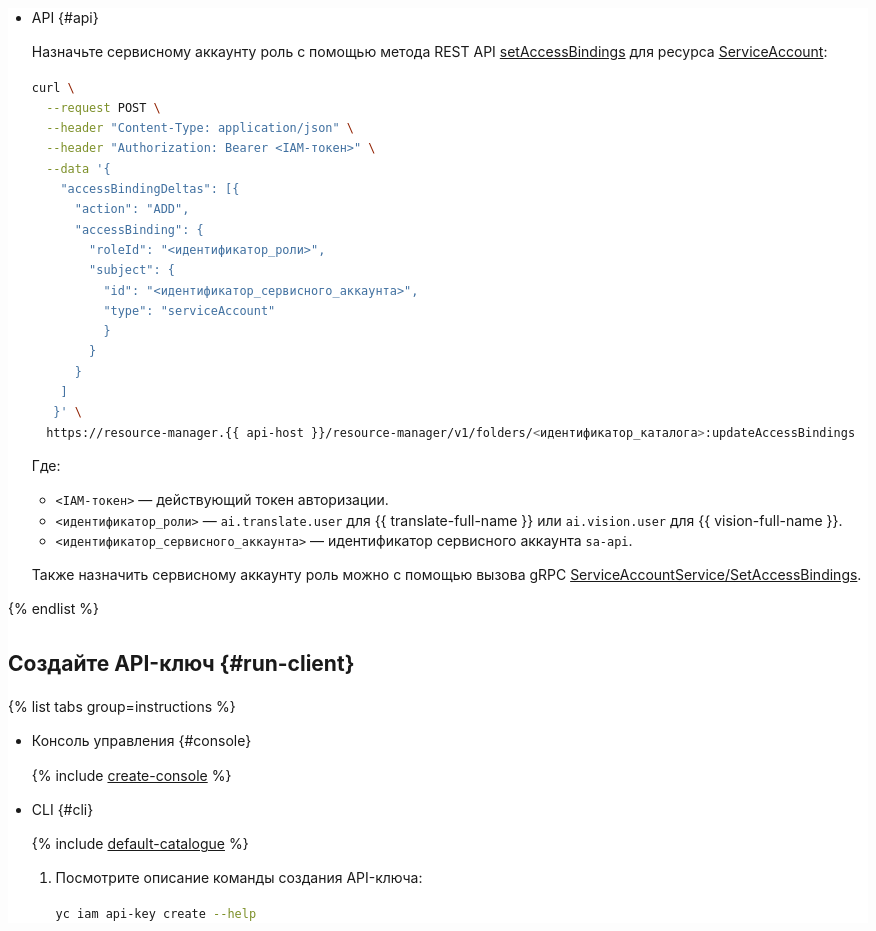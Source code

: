- API {#api}

   Назначьте сервисному аккаунту роль с помощью метода REST API [setAccessBindings](../iam/api-ref/ServiceAccount/setAccessBindings.md) для ресурса [ServiceAccount](../iam/api-ref/ServiceAccount/index.md):

   ```bash
   curl \
     --request POST \
     --header "Content-Type: application/json" \
     --header "Authorization: Bearer <IAM-токен>" \
     --data '{
       "accessBindingDeltas": [{
         "action": "ADD",
         "accessBinding": {
           "roleId": "<идентификатор_роли>",
           "subject": {
             "id": "<идентификатор_сервисного_аккаунта>",
             "type": "serviceAccount"
             }
           }
         }
       ]
      }' \
     https://resource-manager.{{ api-host }}/resource-manager/v1/folders/<идентификатор_каталога>:updateAccessBindings
   ```

   Где:

   * `<IAM-токен>` — действующий токен авторизации.
   * `<идентификатор_роли>` — `ai.translate.user` для {{ translate-full-name }} или `ai.vision.user` для {{ vision-full-name }}.
   * `<идентификатор_сервисного_аккаунта>` — идентификатор сервисного аккаунта `sa-api`.

   Также назначить сервисному аккаунту роль можно с помощью вызова gRPC [ServiceAccountService/SetAccessBindings](../iam/api-ref/grpc/service_account_service.md#SetAccessBindings).

{% endlist %}

## Создайте API-ключ {#run-client}

{% list tabs group=instructions %}

- Консоль управления {#console}

   {% include [create-console](./iam/create-api-key-console.md) %}

- CLI {#cli}

  {% include [default-catalogue](./default-catalogue.md) %}

  1. Посмотрите описание команды создания API-ключа:

      ```bash
      yc iam api-key create --help
      ```

